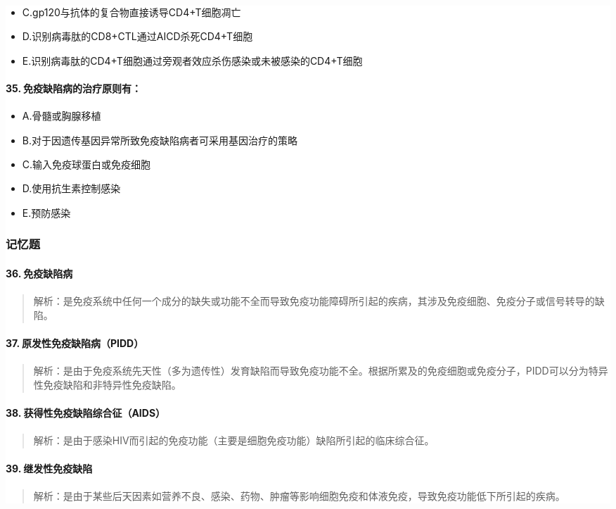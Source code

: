 * C.gp120与抗体的复合物直接诱导CD4+T细胞凋亡

* D.识别病毒肽的CD8+CTL通过AICD杀死CD4+T细胞

* E.识别病毒肽的CD4+T细胞通过旁观者效应杀伤感染或未被感染的CD4+T细胞







#### 35. 免疫缺陷病的治疗原则有：

* A.骨髓或胸腺移植

* B.对于因遗传基因异常所致免疫缺陷病者可采用基因治疗的策略

* C.输入免疫球蛋白或免疫细胞

* D.使用抗生素控制感染

* E.预防感染











### 记忆题

#### 36. 免疫缺陷病

> 解析：是免疫系统中任何一个成分的缺失或功能不全而导致免疫功能障碍所引起的疾病，其涉及免疫细胞、免疫分子或信号转导的缺陷。







#### 37. 原发性免疫缺陷病（PIDD）

> 解析：是由于免疫系统先天性（多为遗传性）发育缺陷而导致免疫功能不全。根据所累及的免疫细胞或免疫分子，PIDD可以分为特异性免疫缺陷和非特异性免疫缺陷。







#### 38. 获得性免疫缺陷综合征（AIDS）

> 解析：是由于感染HIV而引起的免疫功能（主要是细胞免疫功能）缺陷所引起的临床综合征。







#### 39. 继发性免疫缺陷

> 解析：是由于某些后天因素如营养不良、感染、药物、肿瘤等影响细胞免疫和体液免疫，导致免疫功能低下所引起的疾病。



